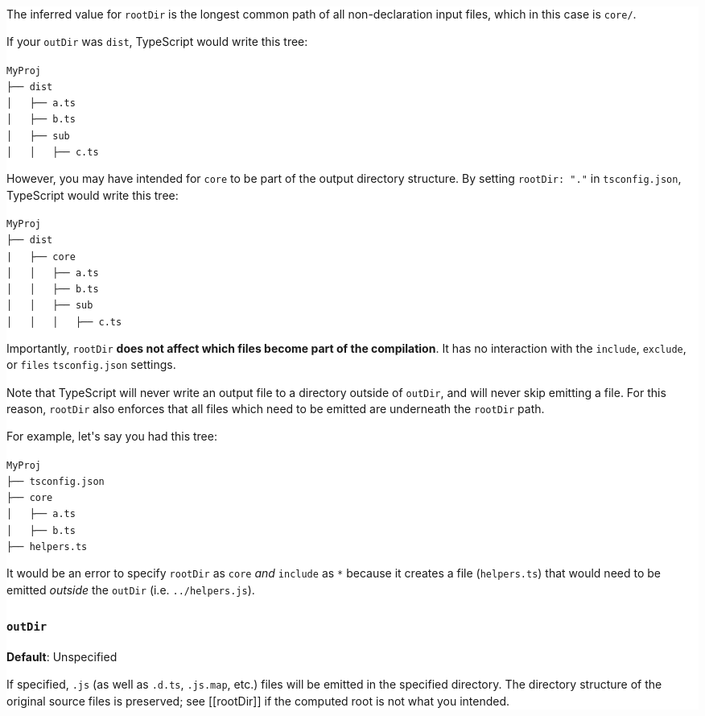 The inferred value for `rootDir` is the longest common path of all non-declaration input files, which in this case is `core/`.

If your `outDir` was `dist`, TypeScript would write this tree:

```
MyProj
├── dist
│   ├── a.ts
│   ├── b.ts
│   ├── sub
│   │   ├── c.ts
```

However, you may have intended for `core` to be part of the output directory structure.
By setting `rootDir: "."` in `tsconfig.json`, TypeScript would write this tree:

```
MyProj
├── dist
|   ├── core
│   │   ├── a.ts
│   │   ├── b.ts
│   │   ├── sub
│   │   │   ├── c.ts
```

Importantly, `rootDir` **does not affect which files become part of the compilation**.
It has no interaction with the `include`, `exclude`, or `files` `tsconfig.json` settings.

Note that TypeScript will never write an output file to a directory outside of `outDir`, and will never skip emitting a file.
For this reason, `rootDir` also enforces that all files which need to be emitted are underneath the `rootDir` path.

For example, let's say you had this tree:

```
MyProj
├── tsconfig.json
├── core
│   ├── a.ts
│   ├── b.ts
├── helpers.ts
```

It would be an error to specify `rootDir` as `core` *and* `include` as `*` because it creates a file (`helpers.ts`) that would need to be emitted *outside* the `outDir` (i.e. `../helpers.js`).

### `outDir`

**Default**: Unspecified

If specified, `.js` (as well as `.d.ts`, `.js.map`, etc.) files will be emitted in the specified directory.
The directory structure of the original source files is preserved; see [[rootDir]] if the computed root is not what you intended.
